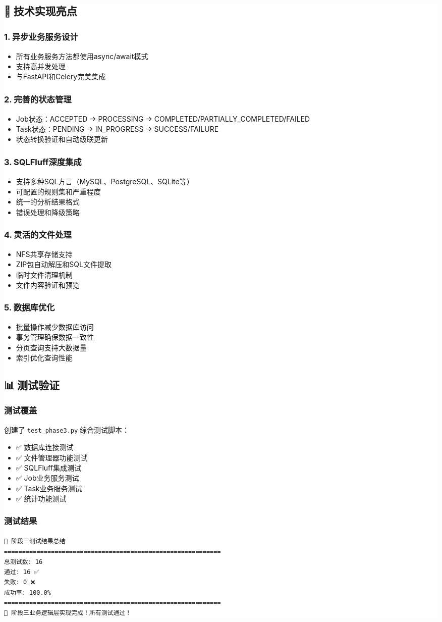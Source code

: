 ## 🔧 技术实现亮点

### 1. **异步业务服务设计**
- 所有业务服务方法都使用async/await模式
- 支持高并发处理
- 与FastAPI和Celery完美集成

### 2. **完善的状态管理**
- Job状态：ACCEPTED → PROCESSING → COMPLETED/PARTIALLY_COMPLETED/FAILED
- Task状态：PENDING → IN_PROGRESS → SUCCESS/FAILURE
- 状态转换验证和自动级联更新

### 3. **SQLFluff深度集成**
- 支持多种SQL方言（MySQL、PostgreSQL、SQLite等）
- 可配置的规则集和严重程度
- 统一的分析结果格式
- 错误处理和降级策略

### 4. **灵活的文件处理**
- NFS共享存储支持
- ZIP包自动解压和SQL文件提取
- 临时文件清理机制
- 文件内容验证和预览

### 5. **数据库优化**
- 批量操作减少数据库访问
- 事务管理确保数据一致性
- 分页查询支持大数据量
- 索引优化查询性能

## 📊 测试验证

### 测试覆盖
创建了 `test_phase3.py` 综合测试脚本：
- ✅ 数据库连接测试
- ✅ 文件管理器功能测试
- ✅ SQLFluff集成测试
- ✅ Job业务服务测试
- ✅ Task业务服务测试
- ✅ 统计功能测试

### 测试结果
```
🧪 阶段三测试结果总结
============================================================
总测试数: 16
通过: 16 ✅
失败: 0 ❌
成功率: 100.0%
============================================================
🎉 阶段三业务逻辑层实现完成！所有测试通过！
```
